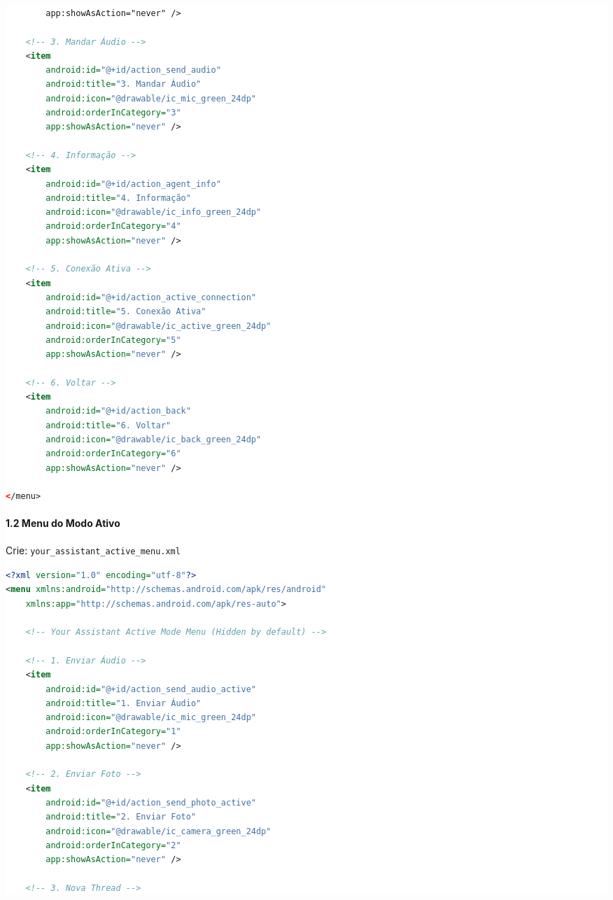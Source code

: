 ```xml
        app:showAsAction="never" />
    
    <!-- 3. Mandar Áudio -->
    <item
        android:id="@+id/action_send_audio"
        android:title="3. Mandar Áudio"
        android:icon="@drawable/ic_mic_green_24dp"
        android:orderInCategory="3"
        app:showAsAction="never" />
    
    <!-- 4. Informação -->
    <item
        android:id="@+id/action_agent_info"
        android:title="4. Informação"
        android:icon="@drawable/ic_info_green_24dp"
        android:orderInCategory="4"
        app:showAsAction="never" />
    
    <!-- 5. Conexão Ativa -->
    <item
        android:id="@+id/action_active_connection"
        android:title="5. Conexão Ativa"
        android:icon="@drawable/ic_active_green_24dp"
        android:orderInCategory="5"
        app:showAsAction="never" />
    
    <!-- 6. Voltar -->
    <item
        android:id="@+id/action_back"
        android:title="6. Voltar"
        android:icon="@drawable/ic_back_green_24dp"
        android:orderInCategory="6"
        app:showAsAction="never" />
    
</menu>
```

#### 1.2 Menu do Modo Ativo
Crie: `your_assistant_active_menu.xml`

```xml
<?xml version="1.0" encoding="utf-8"?>
<menu xmlns:android="http://schemas.android.com/apk/res/android"
    xmlns:app="http://schemas.android.com/apk/res-auto">
    
    <!-- Your Assistant Active Mode Menu (Hidden by default) -->
    
    <!-- 1. Enviar Áudio -->
    <item
        android:id="@+id/action_send_audio_active"
        android:title="1. Enviar Áudio"
        android:icon="@drawable/ic_mic_green_24dp"
        android:orderInCategory="1"
        app:showAsAction="never" />
    
    <!-- 2. Enviar Foto -->
    <item
        android:id="@+id/action_send_photo_active"
        android:title="2. Enviar Foto"
        android:icon="@drawable/ic_camera_green_24dp"
        android:orderInCategory="2"
        app:showAsAction="never" />
    
    <!-- 3. Nova Thread -->
```